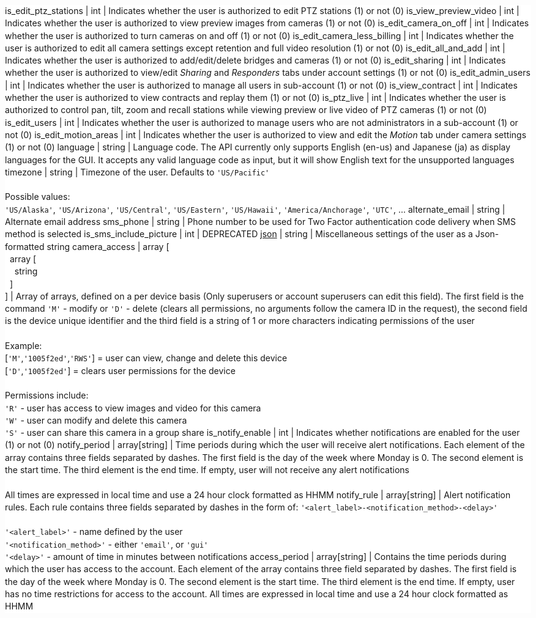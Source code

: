 is_edit_ptz_stations        | int           | Indicates whether the user is authorized to edit PTZ stations (1) or not (0)
is_view_preview_video       | int           | Indicates whether the user is authorized to view preview images from cameras (1) or not (0)
is_edit_camera_on_off       | int           | Indicates whether the user is authorized to turn cameras on and off (1) or not (0)
is_edit_camera_less_billing | int           | Indicates whether the user is authorized to edit all camera settings except retention and full video resolution (1) or not (0)
is_edit_all_and_add         | int           | Indicates whether the user is authorized to add/edit/delete bridges and cameras (1) or not (0)
is_edit_sharing             | int           | Indicates whether the user is authorized to view/edit *Sharing* and *Responders* tabs under account settings (1) or not (0)
is_edit_admin_users         | int           | Indicates whether the user is authorized to manage all users in sub-account (1) or not (0)
is_view_contract            | int           | Indicates whether the user is authorized to view contracts and replay them (1) or not (0)
is_ptz_live                 | int           | Indicates whether the user is authorized to control pan, tilt, zoom and recall stations while viewing preview or live video of PTZ cameras (1) or not (0)
is_edit_users               | int           | Indicates whether the user is authorized to manage users who are not administrators in a sub-account (1) or not (0)
is_edit_motion_areas        | int           | Indicates whether the user is authorized to view and edit the *Motion* tab under camera settings (1) or not (0)
language                    | string        | Language code. The API currently only supports English (en-us) and Japanese (ja) as display languages for the GUI. It accepts any valid language code as input, but it will show English text for the unsupported languages
timezone                    | string        | Timezone of the user. Defaults to `'US/Pacific'` <br><br>Possible values: <br>`'US/Alaska'`, `'US/Arizona'`, `'US/Central'`, `'US/Eastern'`, `'US/Hawaii'`, `'America/Anchorage'`, `'UTC'`, ...
alternate_email             | string        | Alternate email address
sms_phone                   | string        | Phone number to be used for Two Factor authentication code delivery when SMS method is selected
is_sms_include_picture      | int           | DEPRECATED
[json](#user-json)          | string        | Miscellaneous settings of the user as a Json-formatted string
camera_access               | array&nbsp;[<br>&nbsp;&nbsp;array&nbsp;[<br>&nbsp;&nbsp;&nbsp;&nbsp;string</br>&nbsp;&nbsp;]</br>] | Array of arrays, defined on a per device basis (Only superusers or account superusers can edit this field). The first field is the command `'M'` - modify or `'D'` - delete (clears all permissions, no arguments follow the camera ID in the request), the second field is the device unique identifier and the third field is a string of 1 or more characters indicating permissions of the user <br><br>Example: <br>[`'M'`,`'1005f2ed'`,`'RWS'`] = user can view, change and delete this device <br>[`'D'`,`'1005f2ed'`] = clears user permissions for the device <br><br>Permissions include: <br>`'R'` - user has access to view images and video for this camera <br>`'W'` - user can modify and delete this camera <br>`'S'` - user can share this camera in a group share
is_notify_enable            | int           | Indicates whether notifications are enabled for the user (1) or not (0)
notify_period               | array[string] | Time periods during which the user will receive alert notifications. Each element of the array contains three fields separated by dashes. The first field is the day of the week where Monday is 0. The second element is the start time. The third element is the end time. If empty, user will not receive any alert notifications <br><br>All times are expressed in local time and use a 24 hour clock formatted as HHMM
notify_rule                 | array[string] | Alert notification rules. Each rule contains three fields separated by dashes in the form of: `'<alert_label>-<notification_method>-<delay>'` <br><br>`'<alert_label>'` - name defined by the user <br>`'<notification_method>'` - either `'email'`, or `'gui'` <br>`'<delay>'` - amount of time in minutes between notifications
access_period               | array[string] | Contains the time periods during which the user has access to the account. Each element of the array contains three field separated by dashes. The first field is the day of the week where Monday is 0. The second element is the start time. The third element is the end time. If empty, user has no time restrictions for access to the account. All times are expressed in local time and use a 24 hour clock formatted as HHMM
